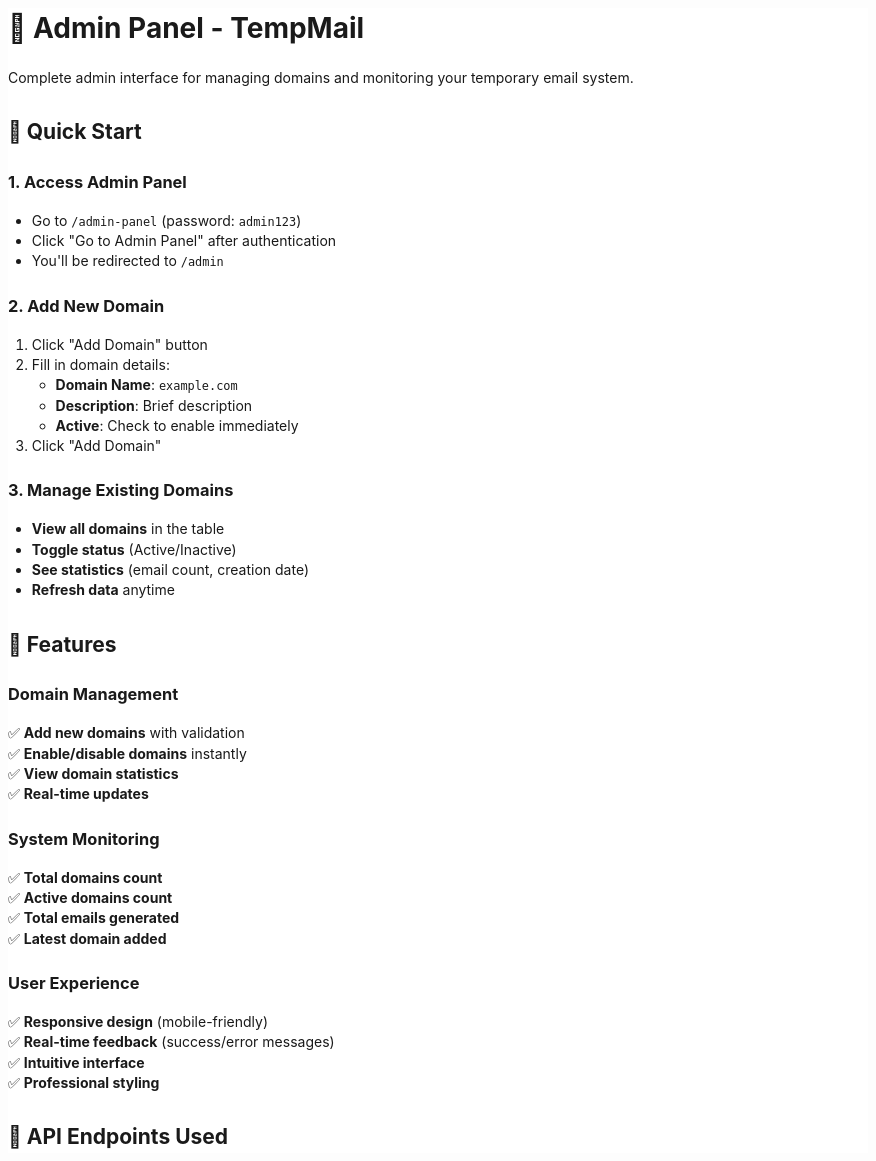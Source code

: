 # 🔐 Admin Panel - TempMail

Complete admin interface for managing domains and monitoring your temporary email system.

## 🚀 **Quick Start**

### **1. Access Admin Panel**
- Go to `/admin-panel` (password: `admin123`)
- Click "Go to Admin Panel" after authentication
- You'll be redirected to `/admin`

### **2. Add New Domain**
1. Click "Add Domain" button
2. Fill in domain details:
   - **Domain Name**: `example.com`
   - **Description**: Brief description
   - **Active**: Check to enable immediately
3. Click "Add Domain"

### **3. Manage Existing Domains**
- **View all domains** in the table
- **Toggle status** (Active/Inactive)
- **See statistics** (email count, creation date)
- **Refresh data** anytime

## 🎯 **Features**

### **Domain Management**
✅ **Add new domains** with validation  
✅ **Enable/disable domains** instantly  
✅ **View domain statistics**  
✅ **Real-time updates**  

### **System Monitoring**
✅ **Total domains count**  
✅ **Active domains count**  
✅ **Total emails generated**  
✅ **Latest domain added**  

### **User Experience**
✅ **Responsive design** (mobile-friendly)  
✅ **Real-time feedback** (success/error messages)  
✅ **Intuitive interface**  
✅ **Professional styling**  

## 🔧 **API Endpoints Used**
